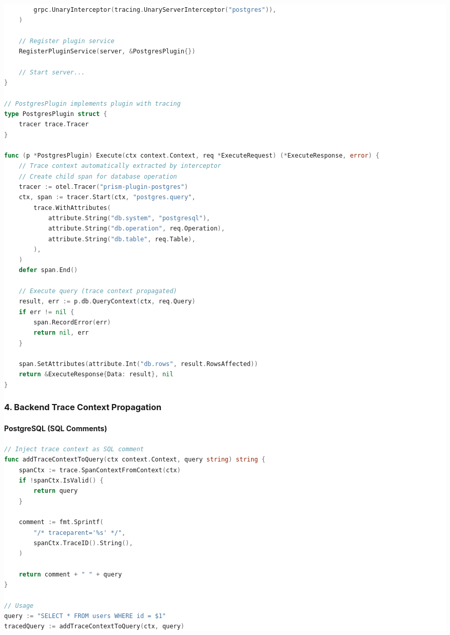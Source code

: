 ```go
		grpc.UnaryInterceptor(tracing.UnaryServerInterceptor("postgres")),
	)

	// Register plugin service
	RegisterPluginService(server, &PostgresPlugin{})

	// Start server...
}

// PostgresPlugin implements plugin with tracing
type PostgresPlugin struct {
	tracer trace.Tracer
}

func (p *PostgresPlugin) Execute(ctx context.Context, req *ExecuteRequest) (*ExecuteResponse, error) {
	// Trace context automatically extracted by interceptor
	// Create child span for database operation
	tracer := otel.Tracer("prism-plugin-postgres")
	ctx, span := tracer.Start(ctx, "postgres.query",
		trace.WithAttributes(
			attribute.String("db.system", "postgresql"),
			attribute.String("db.operation", req.Operation),
			attribute.String("db.table", req.Table),
		),
	)
	defer span.End()

	// Execute query (trace context propagated)
	result, err := p.db.QueryContext(ctx, req.Query)
	if err != nil {
		span.RecordError(err)
		return nil, err
	}

	span.SetAttributes(attribute.Int("db.rows", result.RowsAffected))
	return &ExecuteResponse{Data: result}, nil
}
```

### 4. Backend Trace Context Propagation

#### PostgreSQL (SQL Comments)

```go
// Inject trace context as SQL comment
func addTraceContextToQuery(ctx context.Context, query string) string {
	spanCtx := trace.SpanContextFromContext(ctx)
	if !spanCtx.IsValid() {
		return query
	}

	comment := fmt.Sprintf(
		"/* traceparent='%s' */",
		spanCtx.TraceID().String(),
	)

	return comment + " " + query
}

// Usage
query := "SELECT * FROM users WHERE id = $1"
tracedQuery := addTraceContextToQuery(ctx, query)
```